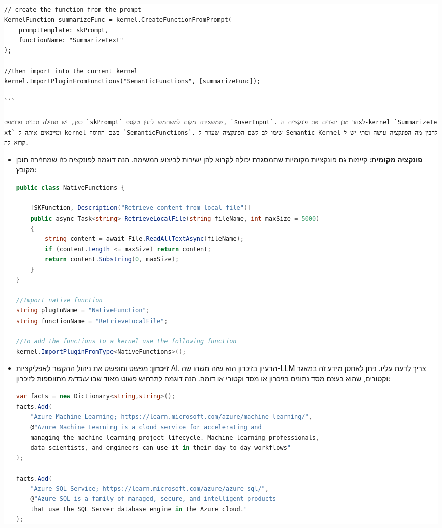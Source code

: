     // create the function from the prompt
    KernelFunction summarizeFunc = kernel.CreateFunctionFromPrompt(
        promptTemplate: skPrompt,
        functionName: "SummarizeText"
    );

    //then import into the current kernel
    kernel.ImportPluginFromFunctions("SemanticFunctions", [summarizeFunc]);

    ```

    כאן, יש תחילה תבנית פרומפט `skPrompt` שמשאירה מקום למשתמש להזין טקסט, `$userInput`. לאחר מכן יוצרים את פונקציית ה-kernel `SummarizeText` ומייבאים אותה ל-kernel בשם התוסף `SemanticFunctions`. שימו לב לשם הפונקציה שעוזר ל-Semantic Kernel להבין מה הפונקציה עושה ומתי יש לקרוא לה.

- **פונקציה מקומית**: קיימות גם פונקציות מקומיות שהמסגרת יכולה לקרוא להן ישירות לביצוע המשימה. הנה דוגמה לפונקציה כזו שמחזירה תוכן מקובץ:

    ```csharp
    public class NativeFunctions {

        [SKFunction, Description("Retrieve content from local file")]
        public async Task<string> RetrieveLocalFile(string fileName, int maxSize = 5000)
        {
            string content = await File.ReadAllTextAsync(fileName);
            if (content.Length <= maxSize) return content;
            return content.Substring(0, maxSize);
        }
    }
    
    //Import native function
    string plugInName = "NativeFunction";
    string functionName = "RetrieveLocalFile";

   //To add the functions to a kernel use the following function
    kernel.ImportPluginFromType<NativeFunctions>();

    ```

- **זיכרון**: מפשט ומופשט את ניהול ההקשר לאפליקציות AI. הרעיון בזיכרון הוא שזה משהו שה-LLM צריך לדעת עליו. ניתן לאחסן מידע זה במאגר וקטורים, שהוא בעצם מסד נתונים בזיכרון או מסד וקטורי או דומה. הנה דוגמה לתרחיש פשוט מאוד שבו *עובדות* מתווספות לזיכרון:

    ```csharp
    var facts = new Dictionary<string,string>();
    facts.Add(
        "Azure Machine Learning; https://learn.microsoft.com/azure/machine-learning/",
        @"Azure Machine Learning is a cloud service for accelerating and
        managing the machine learning project lifecycle. Machine learning professionals,
        data scientists, and engineers can use it in their day-to-day workflows"
    );
    
    facts.Add(
        "Azure SQL Service; https://learn.microsoft.com/azure/azure-sql/",
        @"Azure SQL is a family of managed, secure, and intelligent products
        that use the SQL Server database engine in the Azure cloud."
    );
    